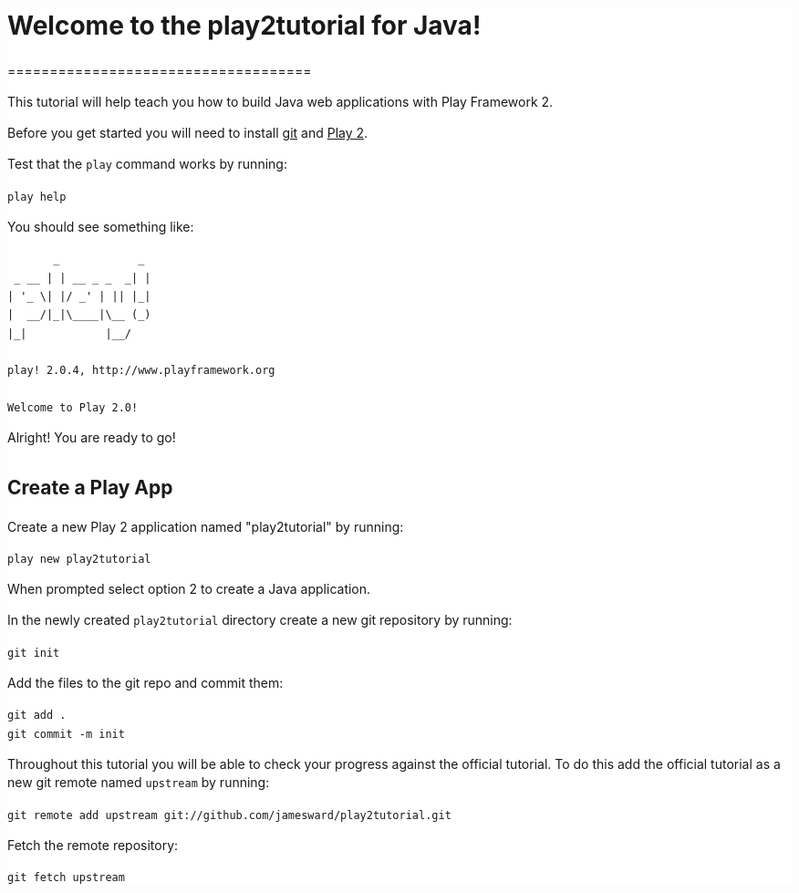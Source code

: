 # Welcome to the play2tutorial for Java!
====================================

This tutorial will help teach you how to build Java web applications with Play Framework 2.

Before you get started you will need to install [git](http://git-scm.com/) and [Play 2](http://www.playframework.org/documentation/2.0.4/Installing).


Test that the `play` command works by running:

    play help


You should see something like:

           _            _ 
     _ __ | | __ _ _  _| |
    | '_ \| |/ _' | || |_|
    |  __/|_|\____|\__ (_)
    |_|            |__/ 
             
    play! 2.0.4, http://www.playframework.org
    
    Welcome to Play 2.0!


Alright!  You are ready to go!



Create a Play App
-----------------

Create a new Play 2 application named "play2tutorial" by running:

    play new play2tutorial

When prompted select option 2 to create a Java application.


In the newly created `play2tutorial` directory create a new git repository by running:

    git init


Add the files to the git repo and commit them:

    git add .
    git commit -m init


Throughout this tutorial you will be able to check your progress against the official tutorial.  To do this add the official tutorial as a new git remote named `upstream` by running:

    git remote add upstream git://github.com/jamesward/play2tutorial.git


Fetch the remote repository:

    git fetch upstream

